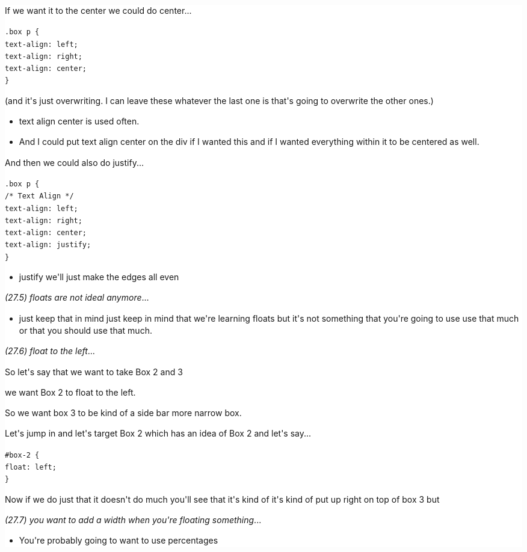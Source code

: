  If we want it to the center we could do center...

```
.box p {
text-align: left;
text-align: right;
text-align: center;
}  
```  
 
(and it's just overwriting. I can leave these whatever the last one is that's going to overwrite the other ones.)  
 
* text align center is used often.  
 
* And I could put text align center on the div if I wanted this and if I wanted everything within it to be centered as well.  
 
And then we could also do justify...

```
.box p {
/* Text Align */
text-align: left;
text-align: right;
text-align: center;
text-align: justify;
}  
```  
 
* justify we'll just make the edges all even


*(27.5) floats are not ideal anymore*...

* just keep that in mind just keep in mind that we're learning floats but it's not something that you're going to use use that much or that you should use that much.

*(27.6) float to the left*...

So let's say that we want to take Box 2 and 3  
 
we want Box 2 to float to the left.  
 
So we want box 3 to be kind of a side bar more narrow box.  
 
Let's jump in and let's target Box 2 which has an idea of Box 2 and let's say...

```
#box-2 {
float: left;
}
```

Now if we do just that it doesn't do much you'll see that it's kind of it's kind of put up right on top of box 3 but  
 
*(27.7) you want to add a width when you're floating something*...

* You're probably going to want to use percentages  
 